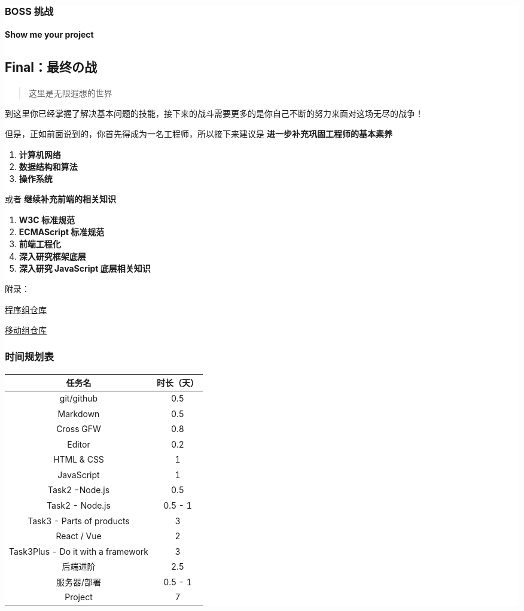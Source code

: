 ### BOSS 挑战

**Show me your project**

## Final：最终の战

> 这里是无限遐想的世界

到这里你已经掌握了解决基本问题的技能，接下来的战斗需要更多的是你自己不断的努力来面对这场无尽的战争！

但是，正如前面说到的，你首先得成为一名工程师，所以接下来建议是 **进一步补充巩固工程师的基本素养**

1. **计算机网络**
2. **数据结构和算法**
3. **操作系统**

或者 **继续补充前端的相关知识**

1. **W3C 标准规范**
2. **ECMAScript 标准规范**
3. **前端工程化**
4. **深入研究框架底层**
5. **深入研究 JavaScript 底层相关知识**

附录：

[程序组仓库](https://github.com/tofar/bingyan-summer-camp2018)

[移动组仓库](https://github.com/Liujiaohan/bingyan-summer-camp2018)

### 时间规划表

|               任务名               | 时长（天） |
| :--------------------------------: | :--------: |
|             git/github             |    0.5     |
|              Markdown              |    0.5     |
|             Cross GFW              |    0.8     |
|               Editor               |    0.2     |
|             HTML & CSS             |     1      |
|             JavaScript             |     1      |
|           Task2 -Node.js           |    0.5     |
|          Task2 - Node.js           |  0.5 - 1   |
|     Task3 - Parts of products      |     3      |
|            React / Vue             |     2      |
| Task3Plus - Do it with a framework |     3      |
|              后端进阶              |    2.5     |
|            服务器/部署             |  0.5 - 1   |
|              Project               |     7      |


